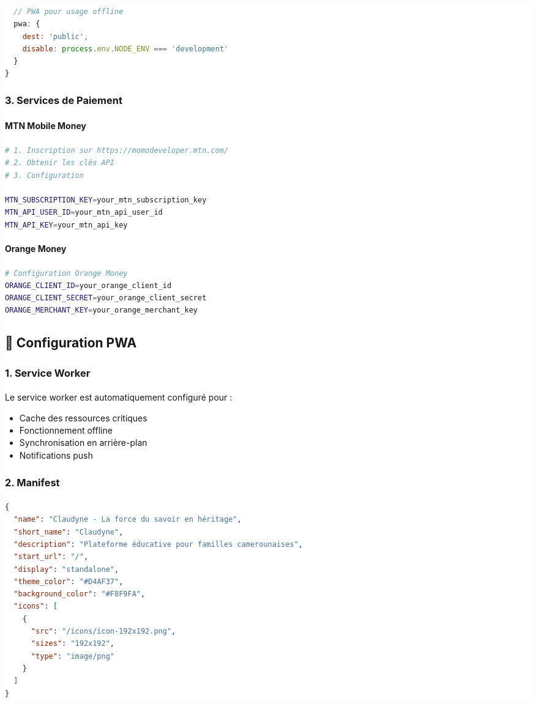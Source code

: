 ```javascript
  // PWA pour usage offline
  pwa: {
    dest: 'public',
    disable: process.env.NODE_ENV === 'development'
  }
}
```

### 3. Services de Paiement

#### MTN Mobile Money
```bash
# 1. Inscription sur https://momodeveloper.mtn.com/
# 2. Obtenir les clés API
# 3. Configuration

MTN_SUBSCRIPTION_KEY=your_mtn_subscription_key
MTN_API_USER_ID=your_mtn_api_user_id
MTN_API_KEY=your_mtn_api_key
```

#### Orange Money
```bash
# Configuration Orange Money
ORANGE_CLIENT_ID=your_orange_client_id
ORANGE_CLIENT_SECRET=your_orange_client_secret
ORANGE_MERCHANT_KEY=your_orange_merchant_key
```

## 📱 Configuration PWA

### 1. Service Worker
Le service worker est automatiquement configuré pour :
- Cache des ressources critiques
- Fonctionnement offline
- Synchronisation en arrière-plan
- Notifications push

### 2. Manifest
```json
{
  "name": "Claudyne - La force du savoir en héritage",
  "short_name": "Claudyne",
  "description": "Plateforme éducative pour familles camerounaises",
  "start_url": "/",
  "display": "standalone",
  "theme_color": "#D4AF37",
  "background_color": "#F8F9FA",
  "icons": [
    {
      "src": "/icons/icon-192x192.png",
      "sizes": "192x192",
      "type": "image/png"
    }
  ]
}
```
